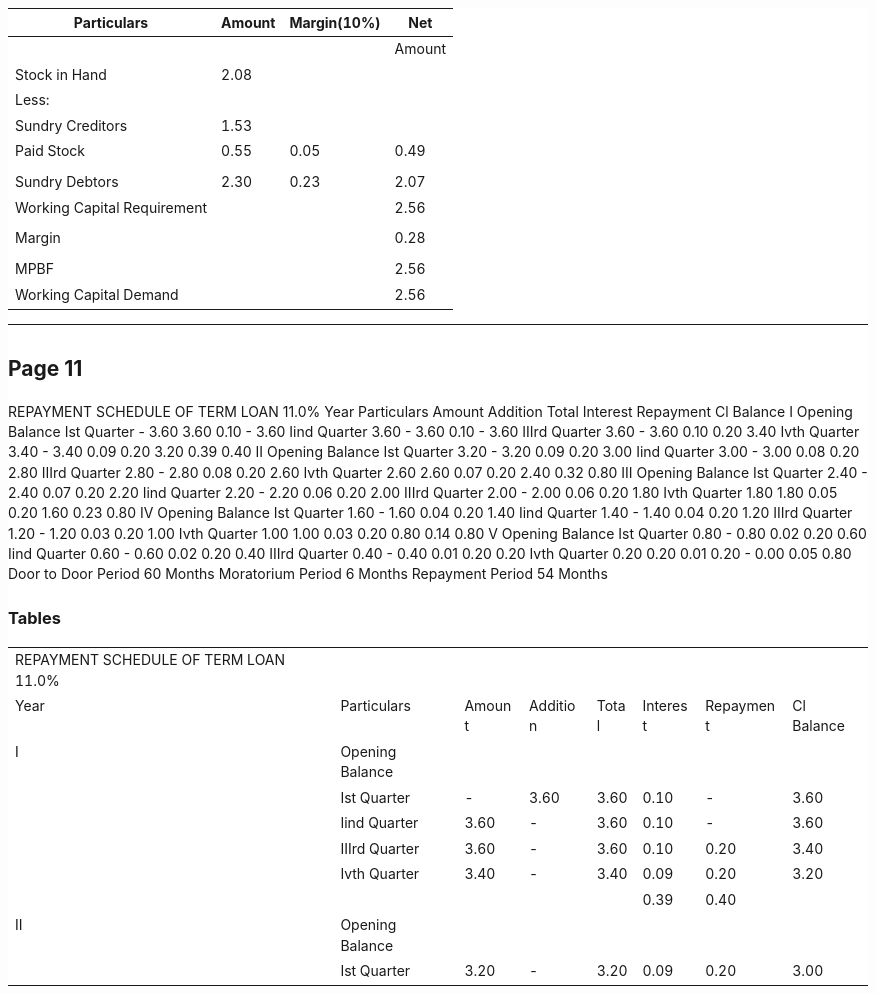 | Particulars | Amount | Margin(10%) | Net |
|---|---|---|---|
|  |  |  | Amount |
| Stock in Hand | 2.08 |  |  |
| Less: |  |  |  |
| Sundry Creditors | 1.53 |  |  |
| Paid Stock | 0.55 | 0.05 | 0.49 |
|  |  |  |  |
| Sundry Debtors | 2.30 | 0.23 | 2.07 |
| Working Capital Requirement |  |  | 2.56 |
|  |  |  |  |
| Margin |  |  | 0.28 |
|  |  |  |  |
| MPBF |  |  | 2.56 |
| Working Capital Demand |  |  | 2.56 |

---

## Page 11

REPAYMENT SCHEDULE OF TERM LOAN 11.0% Year Particulars Amount Addition Total Interest Repayment Cl Balance I Opening Balance Ist Quarter - 3.60 3.60 0.10 - 3.60 Iind Quarter 3.60 - 3.60 0.10 - 3.60 IIIrd Quarter 3.60 - 3.60 0.10 0.20 3.40 Ivth Quarter 3.40 - 3.40 0.09 0.20 3.20 0.39 0.40 II Opening Balance Ist Quarter 3.20 - 3.20 0.09 0.20 3.00 Iind Quarter 3.00 - 3.00 0.08 0.20 2.80 IIIrd Quarter 2.80 - 2.80 0.08 0.20 2.60 Ivth Quarter 2.60 2.60 0.07 0.20 2.40 0.32 0.80 III Opening Balance Ist Quarter 2.40 - 2.40 0.07 0.20 2.20 Iind Quarter 2.20 - 2.20 0.06 0.20 2.00 IIIrd Quarter 2.00 - 2.00 0.06 0.20 1.80 Ivth Quarter 1.80 1.80 0.05 0.20 1.60 0.23 0.80 IV Opening Balance Ist Quarter 1.60 - 1.60 0.04 0.20 1.40 Iind Quarter 1.40 - 1.40 0.04 0.20 1.20 IIIrd Quarter 1.20 - 1.20 0.03 0.20 1.00 Ivth Quarter 1.00 1.00 0.03 0.20 0.80 0.14 0.80 V Opening Balance Ist Quarter 0.80 - 0.80 0.02 0.20 0.60 Iind Quarter 0.60 - 0.60 0.02 0.20 0.40 IIIrd Quarter 0.40 - 0.40 0.01 0.20 0.20 Ivth Quarter 0.20 0.20 0.01 0.20 - 0.00 0.05 0.80 Door to Door Period 60 Months Moratorium Period 6 Months Repayment Period 54 Months

### Tables

|  |  |  |  |  |  |  |  |
|---|---|---|---|---|---|---|---|
| REPAYMENT SCHEDULE OF TERM LOAN 11.0% |  |  |  |  |  |  |  |
| Year | Particulars | Amount | Addition | Total | Interest | Repayment | Cl Balance |
| I | Opening Balance |  |  |  |  |  |  |
|  | Ist Quarter | - | 3.60 | 3.60 | 0.10 | - | 3.60 |
|  | Iind Quarter | 3.60 | - | 3.60 | 0.10 | - | 3.60 |
|  | IIIrd Quarter | 3.60 | - | 3.60 | 0.10 | 0.20 | 3.40 |
|  | Ivth Quarter | 3.40 | - | 3.40 | 0.09 | 0.20 | 3.20 |
|  |  |  |  |  | 0.39 | 0.40 |  |
| II | Opening Balance |  |  |  |  |  |  |
|  | Ist Quarter | 3.20 | - | 3.20 | 0.09 | 0.20 | 3.00 |